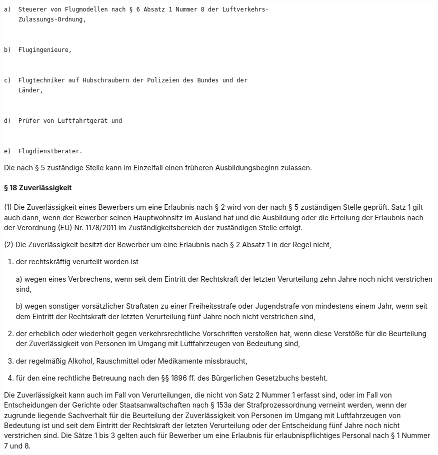     a)  Steuerer von Flugmodellen nach § 6 Absatz 1 Nummer 8 der Luftverkehrs-
        Zulassungs-Ordnung,


    b)  Flugingenieure,


    c)  Flugtechniker auf Hubschraubern der Polizeien des Bundes und der
        Länder,


    d)  Prüfer von Luftfahrtgerät und


    e)  Flugdienstberater.






Die nach § 5 zuständige Stelle kann im Einzelfall einen früheren
Ausbildungsbeginn zulassen.


#### § 18 Zuverlässigkeit

(1) Die Zuverlässigkeit eines Bewerbers um eine Erlaubnis nach § 2
wird von der nach § 5 zuständigen Stelle geprüft. Satz 1 gilt auch
dann, wenn der Bewerber seinen Hauptwohnsitz im Ausland hat und die
Ausbildung oder die Erteilung der Erlaubnis nach der Verordnung (EU)
Nr. 1178/2011 im Zuständigkeitsbereich der zuständigen Stelle erfolgt.

(2) Die Zuverlässigkeit besitzt der Bewerber um eine Erlaubnis nach §
2 Absatz 1 in der Regel nicht,

1.  der rechtskräftig verurteilt worden ist

    a)  wegen eines Verbrechens, wenn seit dem Eintritt der Rechtskraft der
        letzten Verurteilung zehn Jahre noch nicht verstrichen sind,


    b)  wegen sonstiger vorsätzlicher Straftaten zu einer Freiheitsstrafe oder
        Jugendstrafe von mindestens einem Jahr, wenn seit dem Eintritt der
        Rechtskraft der letzten Verurteilung fünf Jahre noch nicht verstrichen
        sind,





2.  der erheblich oder wiederholt gegen verkehrsrechtliche Vorschriften
    verstoßen hat, wenn diese Verstöße für die Beurteilung der
    Zuverlässigkeit von Personen im Umgang mit Luftfahrzeugen von
    Bedeutung sind,


3.  der regelmäßig Alkohol, Rauschmittel oder Medikamente missbraucht,


4.  für den eine rechtliche Betreuung nach den §§ 1896 ff. des
    Bürgerlichen Gesetzbuchs besteht.



Die Zuverlässigkeit kann auch im Fall von Verurteilungen, die nicht
von Satz 2 Nummer 1 erfasst sind, oder im Fall von Entscheidungen der
Gerichte oder Staatsanwaltschaften nach § 153a der Strafprozessordnung
verneint werden, wenn der zugrunde liegende Sachverhalt für die
Beurteilung der Zuverlässigkeit von Personen im Umgang mit
Luftfahrzeugen von Bedeutung ist und seit dem Eintritt der Rechtskraft
der letzten Verurteilung oder der Entscheidung fünf Jahre noch nicht
verstrichen sind. Die Sätze 1 bis 3 gelten auch für Bewerber um eine
Erlaubnis für erlaubnispflichtiges Personal nach § 1 Nummer 7 und 8.
